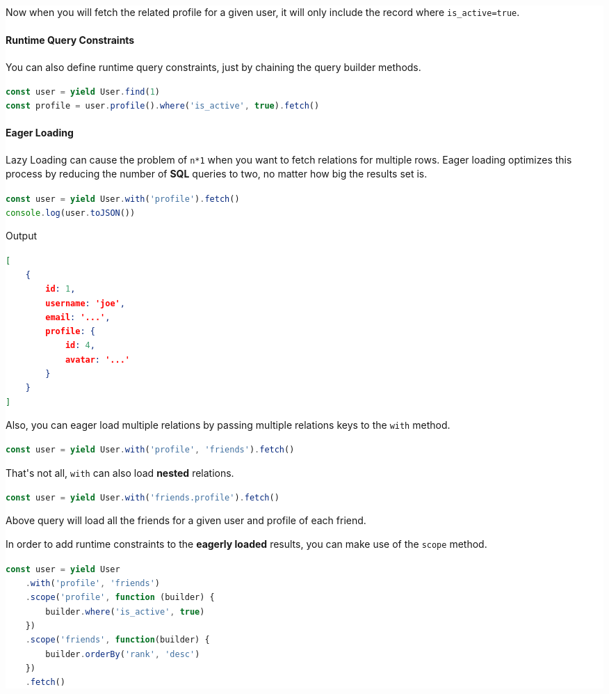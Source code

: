 Now when you will fetch the related profile for a given user, it will only include the record where `is_active=true`.

#### Runtime Query Constraints

You can also define runtime query constraints, just by chaining the query builder methods.

```javascript
const user = yield User.find(1)
const profile = user.profile().where('is_active', true).fetch()
```

#### Eager Loading

Lazy Loading can cause the problem of `n*1` when you want to fetch relations for multiple rows. Eager loading optimizes this process by reducing the number of **SQL** queries to two, no matter how big the results set is.

```javascript
const user = yield User.with('profile').fetch()
console.log(user.toJSON())
```

Output

```json
[
    {
        id: 1,
        username: 'joe',
        email: '...',
        profile: {
            id: 4,
            avatar: '...'
        }
    }
]
```

Also, you can eager load multiple relations by passing multiple relations keys to the `with` method.

```javascript
const user = yield User.with('profile', 'friends').fetch()
```

That's not all, `with` can also load **nested** relations.

```javascript
const user = yield User.with('friends.profile').fetch()
```

Above query will load all the friends for a given user and profile of each friend.

In order to add runtime constraints to the **eagerly loaded** results, you can make use of the `scope` method.

```javascript
const user = yield User
    .with('profile', 'friends')
    .scope('profile', function (builder) {
        builder.where('is_active', true)
    })
    .scope('friends', function(builder) {
        builder.orderBy('rank', 'desc')
    })
    .fetch()
```
